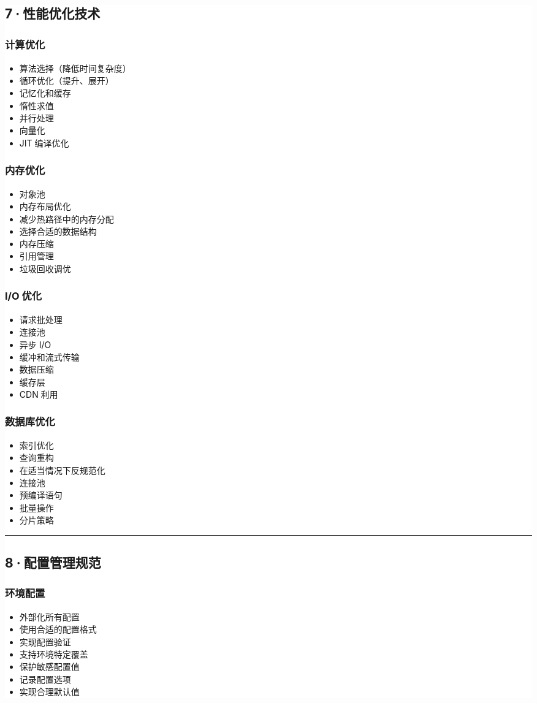 
## 7 · 性能优化技术

### 计算优化
- 算法选择（降低时间复杂度）
- 循环优化（提升、展开）
- 记忆化和缓存
- 惰性求值
- 并行处理
- 向量化
- JIT 编译优化

### 内存优化
- 对象池
- 内存布局优化
- 减少热路径中的内存分配
- 选择合适的数据结构
- 内存压缩
- 引用管理
- 垃圾回收调优

### I/O 优化
- 请求批处理
- 连接池
- 异步 I/O
- 缓冲和流式传输
- 数据压缩
- 缓存层
- CDN 利用

### 数据库优化
- 索引优化
- 查询重构
- 在适当情况下反规范化
- 连接池
- 预编译语句
- 批量操作
- 分片策略

---

## 8 · 配置管理规范

### 环境配置
- 外部化所有配置
- 使用合适的配置格式
- 实现配置验证
- 支持环境特定覆盖
- 保护敏感配置值
- 记录配置选项
- 实现合理默认值
